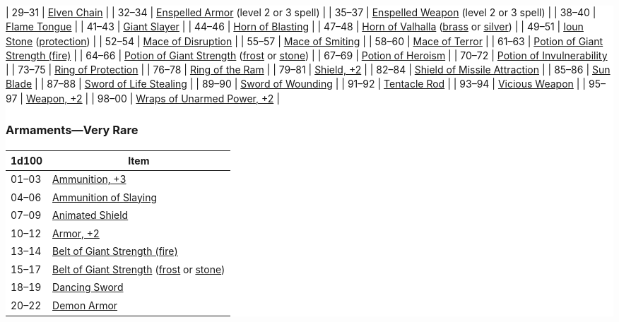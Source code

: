 | 29–31 | [Elven Chain](/magic-items/9228539-elven-chain) |
| 32–34 | [Enspelled Armor](/magic-items/9228541-enspelled-armor) (level 2 or 3 spell) |
| 35–37 | [Enspelled Weapon](/magic-items/9228599-enspelled-weapon) (level 2 or 3 spell) |
| 38–40 | [Flame Tongue](/magic-items/9228647-flame-tongue) |
| 41–43 | [Giant Slayer](/magic-items/5388-giant-slayer) |
| 44–46 | [Horn of Blasting](/magic-items/9228775-horn-of-blasting) |
| 47–48 | [Horn of Valhalla](/magic-items/9228781-horn-of-valhalla) ([brass](/magic-items/9228777-horn-of-valhalla-brass) or [silver](/magic-items/9228780-horn-of-valhalla-silver)) |
| 49–51 | [Ioun Stone](/magic-items/9228804-ioun-stone) ([protection](/magic-items/9228798-ioun-stone-of-protection)) |
| 52–54 | [Mace of Disruption](/magic-items/4670-mace-of-disruption) |
| 55–57 | [Mace of Smiting](/magic-items/4671-mace-of-smiting) |
| 58–60 | [Mace of Terror](/magic-items/9228835-mace-of-terror) |
| 61–63 | [Potion of Giant Strength (fire)](/magic-items/5130-potion-of-fire-giant-strength) |
| 64–66 | [Potion of Giant Strength](/magic-items/5417-potion-of-giant-strength) ([frost](/magic-items/5129-potion-of-frost-giant-strength) or [stone](/magic-items/5128-potion-of-stone-giant-strength)) |
| 67–69 | [Potion of Heroism](/magic-items/4709-potion-of-heroism) |
| 70–72 | [Potion of Invulnerability](/magic-items/5358-potion-of-invulnerability) |
| 73–75 | [Ring of Protection](/magic-items/4726-ring-of-protection) |
| 76–78 | [Ring of the Ram](/magic-items/9228971-ring-of-the-ram) |
| 79–81 | [Shield, +2](/magic-items/5157-shield-2) |
| 82–84 | [Shield of Missile Attraction](/magic-items/4754-shield-of-missile-attraction) |
| 85–86 | [Sun Blade](/magic-items/9229110-sun-blade) |
| 87–88 | [Sword of Life Stealing](/magic-items/9229113-sword-of-life-stealing) |
| 89–90 | [Sword of Wounding](/magic-items/9229115-sword-of-wounding) |
| 91–92 | [Tentacle Rod](/magic-items/9229127-tentacle-rod) |
| 93–94 | [Vicious Weapon](/magic-items/9229175-vicious-weapon) |
| 95–97 | [Weapon, +2](/magic-items/5401-weapon-2) |
| 98–00 | [Wraps of Unarmed Power, +2](/magic-items/9229206-wraps-of-unarmed-power-2) |


### Armaments—Very Rare


| 1d100 | Item |
| --- | --- |
| 01–03 | [Ammunition, +3](/magic-items/5411-ammunition-3) |
| 04–06 | [Ammunition of Slaying](/magic-items/9228344-ammunition-of-slaying) |
| 07–09 | [Animated Shield](/magic-items/4571-animated-shield) |
| 10–12 | [Armor, +2](/magic-items/5378-armor-2) |
| 13–14 | [Belt of Giant Strength (fire)](/magic-items/4828-belt-of-fire-giant-strength) |
| 15–17 | [Belt of Giant Strength](/magic-items/5372-belt-of-giant-strength) ([frost](/magic-items/4827-belt-of-frost-giant-strength) or [stone](/magic-items/4826-belt-of-stone-giant-strength)) |
| 18–19 | [Dancing Sword](/magic-items/5383-dancing-sword) |
| 20–22 | [Demon Armor](/magic-items/9228451-demon-armor) |